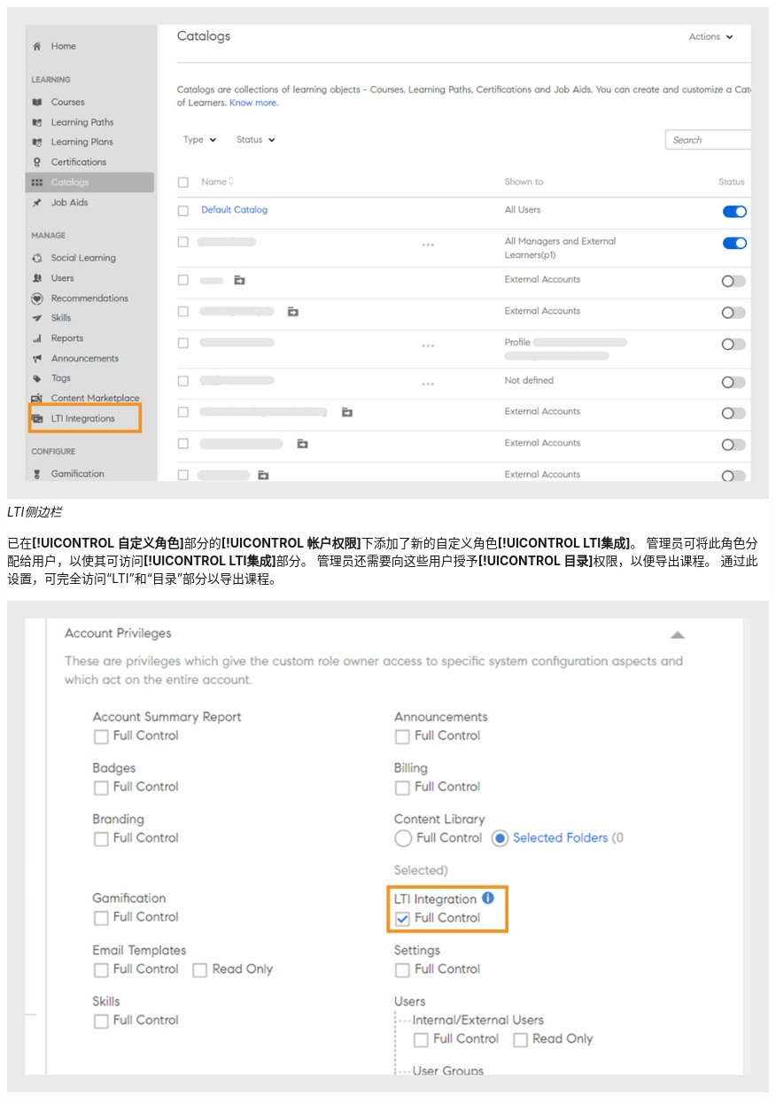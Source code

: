 ![](assets/sidebar.png)
_LTI侧边栏_

已在&#x200B;**[!UICONTROL 自定义角色]**&#x200B;部分的&#x200B;**[!UICONTROL 帐户权限]**&#x200B;下添加了新的自定义角色&#x200B;**[!UICONTROL LTI集成]**。 管理员可将此角色分配给用户，以使其可访问&#x200B;**[!UICONTROL LTI集成]**&#x200B;部分。 管理员还需要向这些用户授予&#x200B;**[!UICONTROL 目录]**&#x200B;权限，以便导出课程。 通过此设置，可完全访问“LTI”和“目录”部分以导出课程。

![](assets/lti-permission.png)